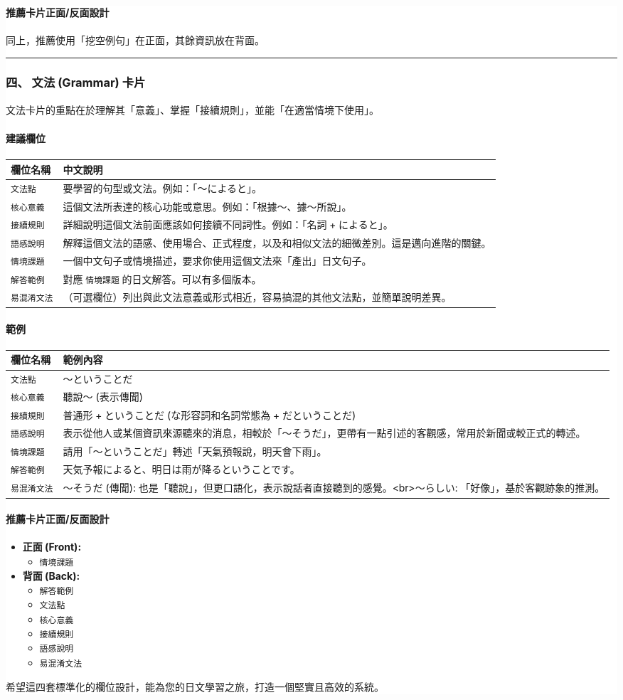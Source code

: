 #### **推薦卡片正面/反面設計**

同上，推薦使用「挖空例句」在正面，其餘資訊放在背面。

-----

### **四、 文法 (Grammar) 卡片**

文法卡片的重點在於理解其「意義」、掌握「接續規則」，並能「在適當情境下使用」。

#### **建議欄位**

| 欄位名稱     | 中文說明                                                                                                             |
| :----------- | :------------------------------------------------------------------------------------------------------------------- |
| `文法點`     | 要學習的句型或文法。例如：「～によると」。                                                                             |
| `核心意義`   | 這個文法所表達的核心功能或意思。例如：「根據～、據～所說」。                                                            |
| `接續規則`   | 詳細說明這個文法前面應該如何接續不同詞性。例如：「名詞 + によると」。                                                  |
| `語感說明`   | 解釋這個文法的語感、使用場合、正式程度，以及和相似文法的細微差別。這是邁向進階的關鍵。                                 |
| `情境課題`   | 一個中文句子或情境描述，要求你使用這個文法來「產出」日文句子。                                                         |
| `解答範例`   | 對應 `情境課題` 的日文解答。可以有多個版本。                                                                         |
| `易混淆文法` | （可選欄位）列出與此文法意義或形式相近，容易搞混的其他文法點，並簡單說明差異。                                         |

#### **範例**

| 欄位名稱     | 範例內容                                                                                             |
| :----------- | :--------------------------------------------------------------------------------------------------- |
| `文法點`     | ～ということだ                                                                                       |
| `核心意義`   | 聽說～ (表示傳聞)                                                                                    |
| `接續規則`   | 普通形 + ということだ (な形容詞和名詞常態為 + だということだ)                                          |
| `語感說明`   | 表示從他人或某個資訊來源聽來的消息，相較於「～そうだ」，更帶有一點引述的客觀感，常用於新聞或較正式的轉述。 |
| `情境課題`   | 請用「～ということだ」轉述「天氣預報說，明天會下雨」。                                                 |
| `解答範例`   | 天気予報によると、明日は雨が降るということです。                                                     |
| `易混淆文法` | ～そうだ (傳聞): 也是「聽說」，但更口語化，表示說話者直接聽到的感覺。\<br\>～らしい: 「好像」，基於客觀跡象的推測。 |

#### **推薦卡片正面/反面設計**

  * **正面 (Front):**
      * `情境課題`
  * **背面 (Back):**
      * `解答範例`
      * `文法點`
      * `核心意義`
      * `接續規則`
      * `語感說明`
      * `易混淆文法`

希望這四套標準化的欄位設計，能為您的日文學習之旅，打造一個堅實且高效的系統。
